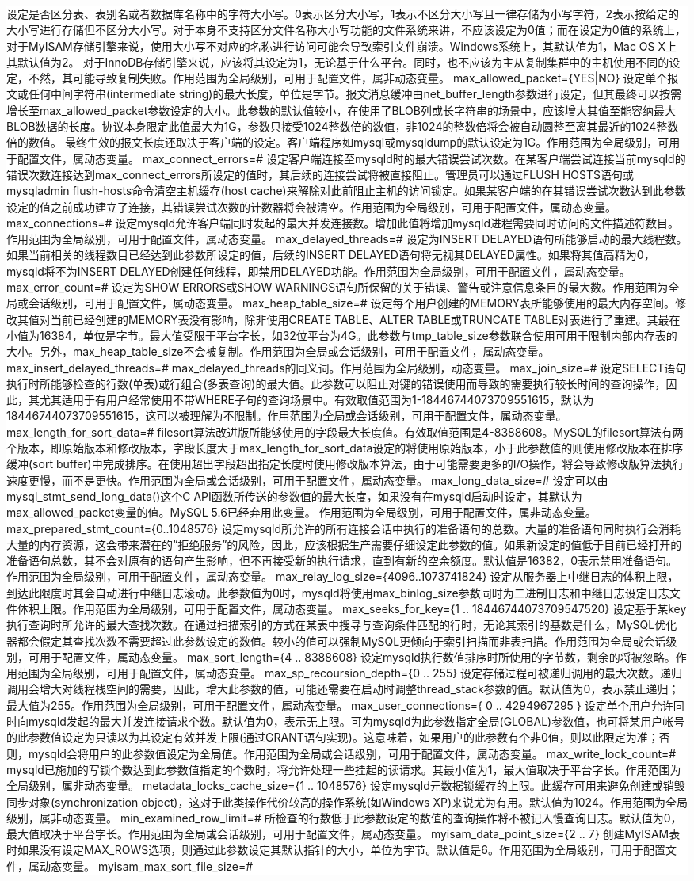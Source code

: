 设定是否区分表、表别名或者数据库名称中的字符大小写。0表示区分大小写，1表示不区分大小写且一律存储为小写字符，2表示按给定的大小写进行存储但不区分大小写。对于本身不支持区分文件名称大小写功能的文件系统来讲，不应该设定为0值；而在设定为0值的系统上，对于MyISAM存储引擎来说，使用大小写不对应的名称进行访问可能会导致索引文件崩溃。Windows系统上，其默认值为1，Mac OS X上其默认值为2。
对于InnoDB存储引擎来说，应该将其设定为1，无论基于什么平台。同时，也不应该为主从复制集群中的主机使用不同的设定，不然，其可能导致复制失败。作用范围为全局级别，可用于配置文件，属非动态变量。
max_allowed_packet={YES|NO}
设定单个报文或任何中间字符串(intermediate string)的最大长度，单位是字节。报文消息缓冲由net_buffer_length参数进行设定，但其最终可以按需增长至max_allowed_packet参数设定的大小。此参数的默认值较小，在使用了BLOB列或长字符串的场景中，应该增大其值至能容纳最大BLOB数据的长度。协议本身限定此值最大为1G，参数只接受1024整数倍的数值，非1024的整数倍将会被自动圆整至离其最近的1024整数倍的数值。
最终生效的报文长度还取决于客户端的设定。客户端程序如mysql或mysqldump的默认设定为1G。作用范围为全局级别，可用于配置文件，属动态变量。
max_connect_errors=#
设定客户端连接至mysqld时的最大错误尝试次数。在某客户端尝试连接当前mysqld的错误次数连接达到max_connect_errors所设定的值时，其后续的连接尝试将被直接阻止。管理员可以通过FLUSH HOSTS语句或mysqladmin flush-hosts命令清空主机缓存(host cache)来解除对此前阻止主机的访问锁定。如果某客户端的在其错误尝试次数达到此参数设定的值之前成功建立了连接，其错误尝试次数的计数器将会被清空。作用范围为全局级别，可用于配置文件，属动态变量。
max_connections=#
设定mysqld允许客户端同时发起的最大并发连接数。增加此值将增加mysqld进程需要同时访问的文件描述符数目。作用范围为全局级别，可用于配置文件，属动态变量。
max_delayed_threads=#
设定为INSERT DELAYED语句所能够启动的最大线程数。如果当前相关的线程数目已经达到此参数所设定的值，后续的INSERT DELAYED语句将无视其DELAYED属性。如果将其值高精为0，mysqld将不为INSERT DELAYED创建任何线程，即禁用DELAYED功能。作用范围为全局级别，可用于配置文件，属动态变量。
max_error_count=#
设定为SHOW ERRORS或SHOW WARNINGS语句所保留的关于错误、警告或注意信息条目的最大数。作用范围为全局或会话级别，可用于配置文件，属动态变量。
max_heap_table_size=#
设定每个用户创建的MEMORY表所能够使用的最大内存空间。修改其值对当前已经创建的MEMORY表没有影响，除非使用CREATE TABLE、ALTER TABLE或TRUNCATE TABLE对表进行了重建。其最在小值为16384，单位是字节。最大值受限于平台字长，如32位平台为4G。此参数与tmp_table_size参数联合使用可用于限制内部内存表的大小。另外，max_heap_table_size不会被复制。作用范围为全局或会话级别，可用于配置文件，属动态变量。
max_insert_delayed_threads=#
max_delayed_threads的同义词。作用范围为全局级别，动态变量。
max_join_size=#
设定SELECT语句执行时所能够检查的行数(单表)或行组合(多表查询)的最大值。此参数可以阻止对键的错误使用而导致的需要执行较长时间的查询操作，因此，其尤其适用于有用户经常使用不带WHERE子句的查询场景中。有效取值范围为1-18446744073709551615，默认为18446744073709551615，这可以被理解为不限制。作用范围为全局或会话级别，可用于配置文件，属动态变量。
max_length_for_sort_data=#
filesort算法改进版所能够使用的字段最大长度值。有效取值范围是4-8388608。MySQL的filesort算法有两个版本，即原始版本和修改版本，字段长度大于max_length_for_sort_data设定的将使用原始版本，小于此参数值的则使用修改版本在排序缓冲(sort buffer)中完成排序。在使用超出字段超出指定长度时使用修改版本算法，由于可能需要更多的I/O操作，将会导致修改版算法执行速度更慢，而不是更快。作用范围为全局或会话级别，可用于配置文件，属动态变量。
max_long_data_size=#
设定可以由mysql_stmt_send_long_data()这个C API函数所传送的参数值的最大长度，如果没有在mysqld启动时设定，其默认为max_allowed_packet变量的值。MySQL 5.6已经弃用此变量。 作用范围为全局级别，可用于配置文件，属非动态变量。
max_prepared_stmt_count={0..1048576}
设定mysqld所允许的所有连接会话中执行的准备语句的总数。大量的准备语句同时执行会消耗大量的内存资源，这会带来潜在的“拒绝服务”的风险，因此，应该根据生产需要仔细设定此参数的值。如果新设定的值低于目前已经打开的准备语句总数，其不会对原有的语句产生影响，但不再接受新的执行请求，直到有新的空余额度。默认值是16382，0表示禁用准备语句。作用范围为全局级别，可用于配置文件，属动态变量。
max_relay_log_size={4096..1073741824}
设定从服务器上中继日志的体积上限，到达此限度时其会自动进行中继日志滚动。此参数值为0时，mysqld将使用max_binlog_size参数同时为二进制日志和中继日志设定日志文件体积上限。作用范围为全局级别，可用于配置文件，属动态变量。
max_seeks_for_key={1 .. 18446744073709547520}
设定基于某key执行查询时所允许的最大查找次数。在通过扫描索引的方式在某表中搜寻与查询条件匹配的行时，无论其索引的基数是什么，MySQL优化器都会假定其查找次数不需要超过此参数设定的数值。较小的值可以强制MySQL更倾向于索引扫描而非表扫描。作用范围为全局或会话级别，可用于配置文件，属动态变量。
max_sort_length={4 .. 8388608}
设定mysqld执行数值排序时所使用的字节数，剩余的将被忽略。作用范围为全局级别，可用于配置文件，属动态变量。
max_sp_recoursion_depth={0 .. 255}
设定存储过程可被递归调用的最大次数。递归调用会增大对线程栈空间的需要，因此，增大此参数的值，可能还需要在启动时调整thread_stack参数的值。默认值为0，表示禁止递归；最大值为255。作用范围为全局级别，可用于配置文件，属动态变量。
max_user_connections={ 0 .. 4294967295 }
设定单个用户允许同时向mysqld发起的最大并发连接请求个数。默认值为0，表示无上限。可为mysqld为此参数指定全局(GLOBAL)参数值，也可将某用户帐号的此参数值设定为只读以为其设定有效并发上限(通过GRANT语句实现)。这意味着，如果用户的此参数有个非0值，则以此限定为准；否则，mysqld会将用户的此参数值设定为全局值。作用范围为全局或会话级别，可用于配置文件，属动态变量。
max_write_lock_count=#
mysqld已施加的写锁个数达到此参数值指定的个数时，将允许处理一些挂起的读请求。其最小值为1，最大值取决于平台字长。作用范围为全局级别，属非动态变量。
metadata_locks_cache_size={1 .. 1048576}
设定mysqld元数据锁缓存的上限。此缓存可用来避免创建或销毁同步对象(synchronization object)，这对于此类操作代价较高的操作系统(如Windows XP)来说尤为有用。默认值为1024。作用范围为全局级别，属非动态变量。
min_examined_row_limit=#
所检查的行数低于此参数设定的数值的查询操作将不被记入慢查询日志。默认值为0，最大值取决于平台字长。作用范围为全局或会话级别，可用于配置文件，属动态变量。
myisam_data_point_size={2 .. 7}
创建MyISAM表时如果没有设定MAX_ROWS选项，则通过此参数设定其默认指针的大小，单位为字节。默认值是6。作用范围为全局级别，可用于配置文件，属动态变量。
myisam_max_sort_file_size=#